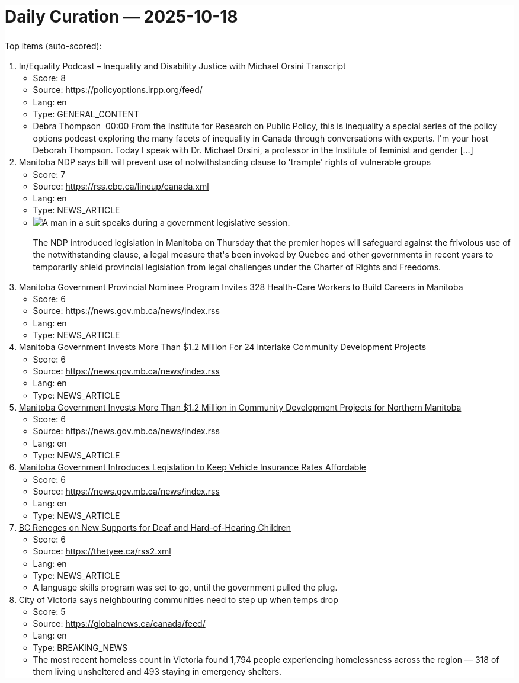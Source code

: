 # Daily Curation — 2025-10-18

Top items (auto-scored):

1. [In/Equality Podcast – Inequality and Disability Justice with Michael Orsini Transcript](https://policyoptions.irpp.org/2023/05/inequality-and-disability-justice-transcript/)  
   - Score: 8  
   - Source: https://policyoptions.irpp.org/feed/  
   - Lang: en  
   - Type: GENERAL_CONTENT  
   - Debra Thompson  00:00 From the Institute for Research on Public Policy, this is inequality a special series of the policy options podcast exploring the many facets of inequality in Canada through conversations with experts. I'm your host Deborah Thompson. Today I speak with Dr. Michael Orsini, a professor in the Institute of feminist and gender […]
2. [Manitoba NDP says bill will prevent use of notwithstanding clause to 'trample' rights of vulnerable groups](https://www.cbc.ca/news/canada/manitoba/ndp-notwithstanding-clause-legislation-9.6941041?cmp=rss)  
   - Score: 7  
   - Source: https://rss.cbc.ca/lineup/canada.xml  
   - Lang: en  
   - Type: NEWS_ARTICLE  
   - <img src='https://i.cbc.ca/ais/7dd6c4c1-e9b3-46e6-b7d1-53bda67d7945,1760655608514/full/max/0/default.jpg?im=Crop%2Crect%3D%280%2C831%2C7952%2C4473%29%3BResize%3D%28620%29' alt='A man in a suit speaks during a government legislative session.' width='620' height='349' title='Manitoba Premier Wab Kinew speaks during question period at the legislature on Thursday, Oct. 16, 2025.'/><p>The NDP introduced legislation in Manitoba on Thursday that the premier hopes will safeguard against the frivolous use of the notwithstanding clause, a legal measure that's been invoked by Quebec and other governments in recent years to temporarily shield provincial legislation from legal challenges under the Charter of Rights and Freedoms.</p>
3. [Manitoba Government Provincial Nominee Program Invites 328 Health-Care Workers to Build Careers in Manitoba](https://news.gov.mb.ca/news/index.html?item=71157)  
   - Score: 6  
   - Source: https://news.gov.mb.ca/news/index.rss  
   - Lang: en  
   - Type: NEWS_ARTICLE  
4. [Manitoba Government Invests More Than $1.2 Million For 24 Interlake Community Development Projects](https://news.gov.mb.ca/news/index.html?item=71117)  
   - Score: 6  
   - Source: https://news.gov.mb.ca/news/index.rss  
   - Lang: en  
   - Type: NEWS_ARTICLE  
5. [Manitoba Government Invests More Than $1.2 Million in Community Development Projects for Northern Manitoba](https://news.gov.mb.ca/news/index.html?item=71058)  
   - Score: 6  
   - Source: https://news.gov.mb.ca/news/index.rss  
   - Lang: en  
   - Type: NEWS_ARTICLE  
6. [Manitoba Government Introduces Legislation to Keep Vehicle Insurance Rates Affordable](https://news.gov.mb.ca/news/index.html?item=70977)  
   - Score: 6  
   - Source: https://news.gov.mb.ca/news/index.rss  
   - Lang: en  
   - Type: NEWS_ARTICLE  
7. [BC Reneges on New Supports for Deaf and Hard-of-Hearing Children](https://thetyee.ca/News/2025/10/16/BC-Reneges-Deaf-Hard-Hearing-Children/)  
   - Score: 6  
   - Source: https://thetyee.ca/rss2.xml  
   - Lang: en  
   - Type: NEWS_ARTICLE  
   - A language skills program was set to go, until the government pulled the plug.
8. [City of Victoria says neighbouring communities need to step up when temps drop](https://globalnews.ca/news/11483468/city-of-victoria-neighbouring-communities-step-up-temps-drop/)  
   - Score: 5  
   - Source: https://globalnews.ca/canada/feed/  
   - Lang: en  
   - Type: BREAKING_NEWS  
   - The most recent homeless count in Victoria found 1,794 people experiencing homelessness across the region — 318 of them living unsheltered and 493 staying in emergency shelters.